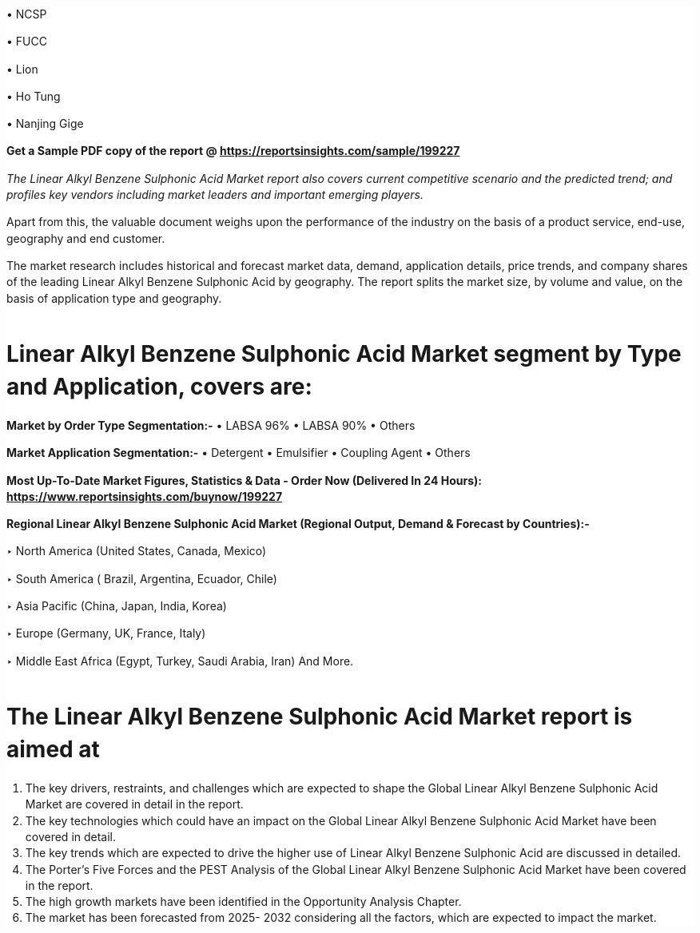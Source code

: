 • NCSP

• FUCC

• Lion

• Ho Tung

• Nanjing Gige

<strong>Get a Sample PDF copy of the report @ <a href=https://reportsinsights.com/sample/199227>https://reportsinsights.com/sample/199227</a></strong>

<em>The Linear Alkyl Benzene Sulphonic Acid Market report also covers current competitive scenario and the predicted trend; and profiles key vendors including market leaders and important emerging players.</em>

Apart from this, the valuable document weighs upon the performance of the industry on the basis of a product service, end-use, geography and end customer.

The market research includes historical and forecast market data, demand, application details, price trends, and company shares of the leading Linear Alkyl Benzene Sulphonic Acid by geography. The report splits the market size, by volume and value, on the basis of application type and geography.

# <strong>Linear Alkyl Benzene Sulphonic Acid Market segment by Type and Application, covers are:</strong>

<strong>Market by Order Type Segmentation:-</strong>
• LABSA 96%
• LABSA 90%
• Others

<strong>Market Application Segmentation:-</strong>
• Detergent
• Emulsifier
• Coupling Agent
• Others

<strong>Most Up-To-Date Market Figures, Statistics & Data - Order Now (Delivered In 24 Hours): <a href=https://www.reportsinsights.com/buynow/199227>https://www.reportsinsights.com/buynow/199227</a></strong>

<strong>Regional Linear Alkyl Benzene Sulphonic Acid Market (Regional Output, Demand &amp; Forecast by Countries):-</strong>

‣ North America (United States, Canada, Mexico)

‣ South America ( Brazil, Argentina, Ecuador, Chile)

‣ Asia Pacific (China, Japan, India, Korea)

‣ Europe (Germany, UK, France, Italy)

‣ Middle East Africa (Egypt, Turkey, Saudi Arabia, Iran) And More.

# <strong>The Linear Alkyl Benzene Sulphonic Acid Market report is aimed at</strong>
<ol>
  <li>The key drivers, restraints, and challenges which are expected to shape the Global Linear Alkyl Benzene Sulphonic Acid Market are covered in detail in the report.</li>
  <li>The key technologies which could have an impact on the Global Linear Alkyl Benzene Sulphonic Acid Market have been covered in detail.</li>
  <li>The key trends which are expected to drive the higher use of Linear Alkyl Benzene Sulphonic Acid are discussed in detailed.</li>
  <li>The Porter’s Five Forces and the PEST Analysis of the Global Linear Alkyl Benzene Sulphonic Acid Market have been covered in the report.</li>
  <li>The high growth markets have been identified in the Opportunity Analysis Chapter.</li>
  <li>The market has been forecasted from 2025- 2032 considering all the factors, which are expected to impact the market.</li>